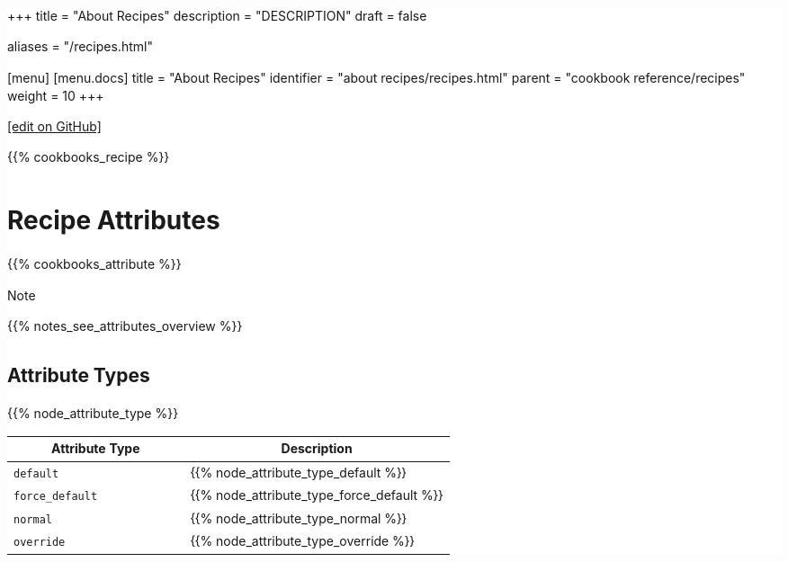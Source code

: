 +++
title = "About Recipes"
description = "DESCRIPTION"
draft = false

aliases = "/recipes.html"

[menu]
  [menu.docs]
    title = "About Recipes"
    identifier = "about recipes/recipes.html"
    parent = "cookbook reference/recipes"
    weight = 10
+++    

[\[edit on
GitHub\]](https://github.com/chef/chef-web-docs/blob/master/chef_master/source/recipes.rst)

{{% cookbooks_recipe %}}

Recipe Attributes
=================

{{% cookbooks_attribute %}}

<div class="note" markdown="1">

<div class="admonition-title" markdown="1">

Note

</div>

{{% notes_see_attributes_overview %}}

</div>

Attribute Types
---------------

{{% node_attribute_type %}}

<table>
<colgroup>
<col style="width: 40%" />
<col style="width: 60%" />
</colgroup>
<thead>
<tr class="header">
<th>Attribute Type</th>
<th>Description</th>
</tr>
</thead>
<tbody>
<tr class="odd">
<td><code>default</code></td>
<td>{{% node_attribute_type_default %}}</td>
</tr>
<tr class="even">
<td><code>force_default</code></td>
<td>{{% node_attribute_type_force_default %}}</td>
</tr>
<tr class="odd">
<td><code>normal</code></td>
<td>{{% node_attribute_type_normal %}}</td>
</tr>
<tr class="even">
<td><code>override</code></td>
<td>{{% node_attribute_type_override %}}</td>
</tr>